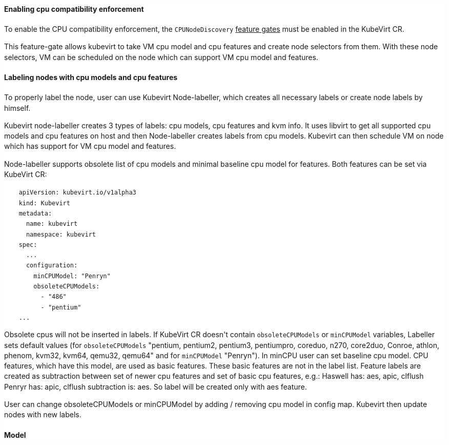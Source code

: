 #### Enabling cpu compatibility enforcement

To enable the CPU compatibility enforcement, the `CPUNodeDiscovery`
[feature gates](../operations/activating_feature_gates.md#how-to-activate-a-feature-gate)
must be enabled in the KubeVirt CR.

This feature-gate allows kubevirt to take VM cpu model and cpu features
and create node selectors from them. With these node selectors, VM can
be scheduled on the node which can support VM cpu model and features.

#### Labeling nodes with cpu models and cpu features

To properly label the node, user can use Kubevirt Node-labeller, which creates all 
necessary labels or create node labels by himself.

Kubevirt node-labeller creates 3 types of labels: cpu models, cpu features and kvm info.
It uses libvirt to get all supported cpu models and cpu
features on host and then Node-labeller creates labels from cpu models. 
Kubevirt can then schedule VM on node which has support for VM cpu model and
features.

Node-labeller supports obsolete list of cpu models and minimal baseline
cpu model for features. Both features can be set via KubeVirt CR:

```console
    apiVersion: kubevirt.io/v1alpha3
    kind: Kubevirt
    metadata:
      name: kubevirt
      namespace: kubevirt
    spec:
      ...
      configuration:
        minCPUModel: "Penryn"
        obsoleteCPUModels:
          - "486"
          - "pentium"
    ...
```

Obsolete cpus will not be inserted in labels. If KubeVirt CR doesn't 
contain `obsoleteCPUModels` or `minCPUModel` variables, Labeller sets default values 
(for `obsoleteCPUModels` "pentium, pentium2, pentium3, pentiumpro, coreduo, n270, 
core2duo, Conroe, athlon, phenom, kvm32, kvm64, qemu32, qemu64" and for `minCPUModel` 
"Penryn"). In minCPU user can set baseline cpu model. CPU features, which have this model, 
are used as basic features. These basic features are not in the label list. Feature
labels are created as subtraction between set of newer cpu features and
set of basic cpu features, e.g.: Haswell has: aes, apic, clflush Penryr
has: apic, clflush subtraction is: aes. So label will be created only
with aes feature.

User can change obsoleteCPUModels or minCPUModel by adding / removing cpu model in config map.
Kubevirt then update nodes with new labels.

#### Model

